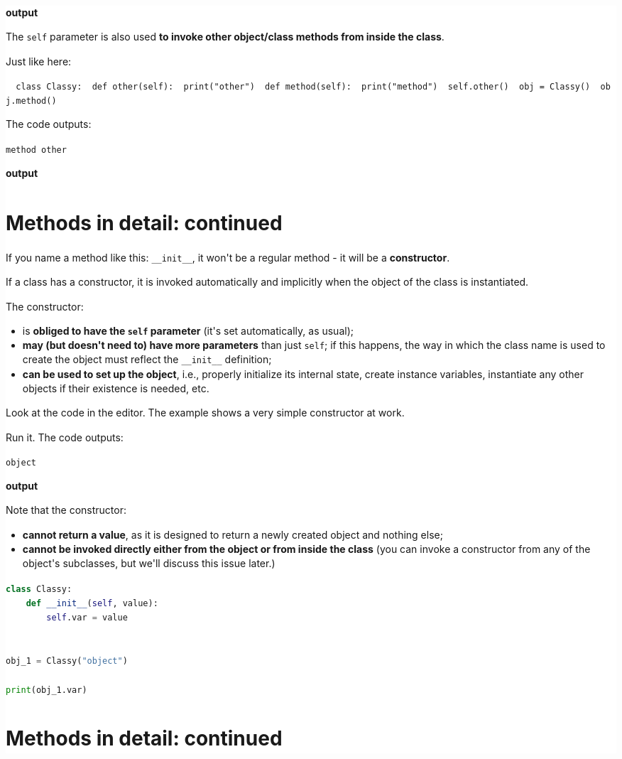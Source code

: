 **output**

The `self` parameter is also used **to invoke other object/class methods from inside the class**.

Just like here:

`   class Classy:  def other(self):  print("other")  def method(self):  print("method")  self.other()  obj = Classy()  obj.method()   `  

The code outputs:

`method other`

**output**

# Methods in detail: continued

If you name a method like this: `__init__`, it won't be a regular method - it will be a **constructor**.

If a class has a constructor, it is invoked automatically and implicitly when the object of the class is instantiated.

The constructor:

-   is **obliged to have the `self` parameter** (it's set automatically, as usual);
-   **may (but doesn't need to) have more parameters** than just `self`; if this happens, the way in which the class name is used to create the object must reflect the `__init__` definition;
-   **can be used to set up the object**, i.e., properly initialize its internal state, create instance variables, instantiate any other objects if their existence is needed, etc.

Look at the code in the editor. The example shows a very simple constructor at work.

Run it. The code outputs:

`object`

**output**

Note that the constructor:

-   **cannot return a value**, as it is designed to return a newly created object and nothing else;
-   **cannot be invoked directly either from the object or from inside the class** (you can invoke a constructor from any of the object's subclasses, but we'll discuss this issue later.)
```python
class Classy:
    def __init__(self, value):
        self.var = value


obj_1 = Classy("object")

print(obj_1.var)
```
# Methods in detail: continued
